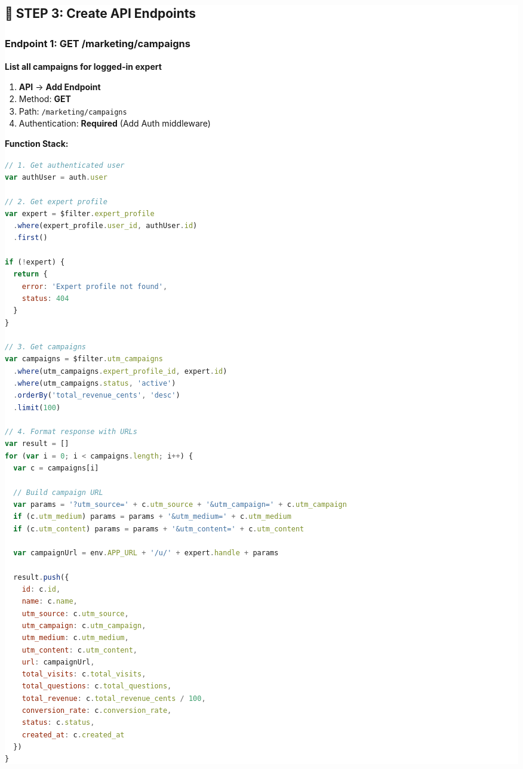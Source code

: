 
## 🔌 STEP 3: Create API Endpoints

### Endpoint 1: GET /marketing/campaigns

**List all campaigns for logged-in expert**

1. **API** → **Add Endpoint**
2. Method: **GET**
3. Path: `/marketing/campaigns`
4. Authentication: **Required** (Add Auth middleware)

**Function Stack:**

```javascript
// 1. Get authenticated user
var authUser = auth.user

// 2. Get expert profile
var expert = $filter.expert_profile
  .where(expert_profile.user_id, authUser.id)
  .first()

if (!expert) {
  return {
    error: 'Expert profile not found',
    status: 404
  }
}

// 3. Get campaigns
var campaigns = $filter.utm_campaigns
  .where(utm_campaigns.expert_profile_id, expert.id)
  .where(utm_campaigns.status, 'active')
  .orderBy('total_revenue_cents', 'desc')
  .limit(100)

// 4. Format response with URLs
var result = []
for (var i = 0; i < campaigns.length; i++) {
  var c = campaigns[i]
  
  // Build campaign URL
  var params = '?utm_source=' + c.utm_source + '&utm_campaign=' + c.utm_campaign
  if (c.utm_medium) params = params + '&utm_medium=' + c.utm_medium
  if (c.utm_content) params = params + '&utm_content=' + c.utm_content
  
  var campaignUrl = env.APP_URL + '/u/' + expert.handle + params
  
  result.push({
    id: c.id,
    name: c.name,
    utm_source: c.utm_source,
    utm_campaign: c.utm_campaign,
    utm_medium: c.utm_medium,
    utm_content: c.utm_content,
    url: campaignUrl,
    total_visits: c.total_visits,
    total_questions: c.total_questions,
    total_revenue: c.total_revenue_cents / 100,
    conversion_rate: c.conversion_rate,
    status: c.status,
    created_at: c.created_at
  })
}
```